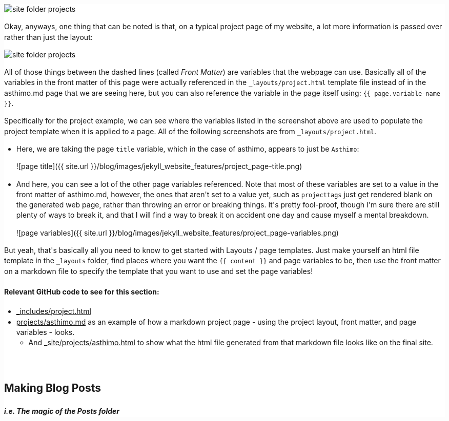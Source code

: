 <img src="{{ site.url }}/blog/images/jekyll_website_features/site_project_html_files.png" alt="site folder projects" width="25%">
</div>
<br>

Okay, anyways, one thing that can be noted is that, on a typical project page of my website, a lot more information is passed over rather than just the layout:

<img src="{{ site.url }}/blog/images/jekyll_website_features/asthimo_variables.png" alt="site folder projects" width="100%">

All of those things between the dashed lines (called *Front Matter*) are variables that the webpage can use. Basically all of the variables in the front matter of this page were actually referenced in the <code>_layouts/project.html</code> template file instead of in the asthimo.md page that we are seeing here, but you can also reference the variable in the page itself using: <code>{&#123;  page.variable-name 	&#125;}</code>.

Specifically for the project example, we can see where the variables listed in the screenshot above are used to populate the project template when it is applied to a page. All of the following screenshots are from <code>_layouts/project.html</code>.

 - Here, we are taking the page <code>title</code> variable, which in the case of asthimo, appears to just be <code>Asthimo</code>:

    ![page title]({{ site.url }}/blog/images/jekyll_website_features/project_page-title.png)
 - And here, you can see a lot of the other page variables referenced. Note that most of these variables are set to a value in the front matter of asthimo.md, however, the ones that aren't set to a value yet, such as <code>projecttags</code> just get rendered blank on the generated web page, rather than throwing an error or breaking things. It's pretty fool-proof, though I'm sure there are still plenty of ways to break it, and that I will find a way to break it on accident one day and cause myself a mental breakdown.

    ![page variables]({{ site.url }}/blog/images/jekyll_website_features/project_page-variables.png)

But yeah, that's basically all you need to know to get started with Layouts / page templates. Just make yourself an html file template in the <code>_layouts</code> folder, find places where you want the <code>{&#123;  content 	&#125;}</code> and page variables to be, then use the front matter on a markdown file to specify the template that you want to use and set the page variables!
<a name="section-3-code"></a>
<br>

#### Relevant GitHub code to see for this section:
 - [_includes/project.html](https://github.com/TheGiraffe/sophiaisfabulous/blob/master/_layouts/project.html)
 - [projects/asthimo.md](https://raw.githubusercontent.com/TheGiraffe/sophiaisfabulous/master/projects/asthimo.md) as an example of how a markdown project page - using the project layout, front matter, and page variables - looks.
    - And [_site/projects/asthimo.html](https://github.com/TheGiraffe/sophiaisfabulous/blob/master/_site/projects/asthimo.html) to show what the html file generated from that markdown file looks like on the final site.

<a name="section-4"></a>
<br>

## Making Blog Posts
#### *i.e. The magic of the Posts folder*
